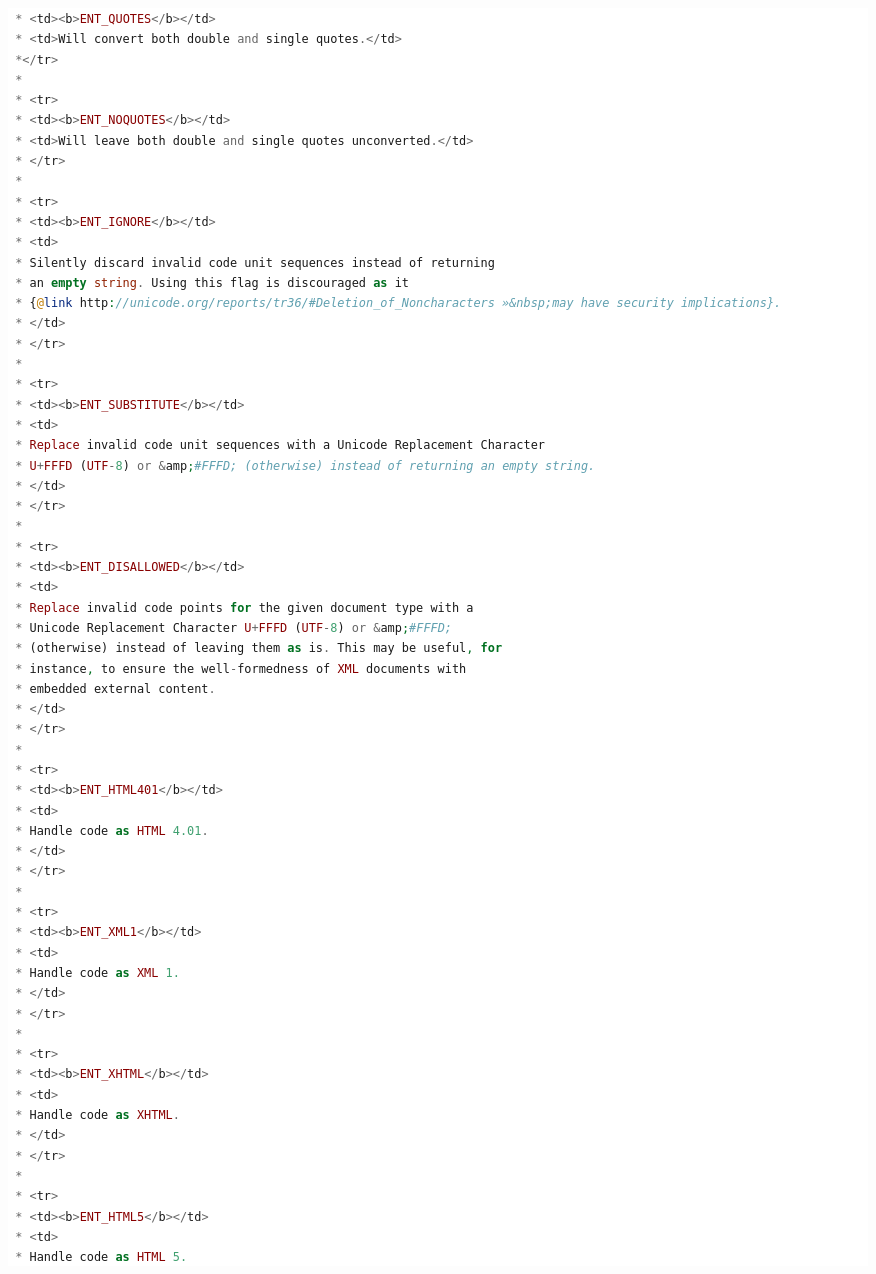 ```PHP
 * <td><b>ENT_QUOTES</b></td>
 * <td>Will convert both double and single quotes.</td>
 *</tr>
 *
 * <tr>
 * <td><b>ENT_NOQUOTES</b></td>
 * <td>Will leave both double and single quotes unconverted.</td>
 * </tr>
 *
 * <tr>
 * <td><b>ENT_IGNORE</b></td>
 * <td>
 * Silently discard invalid code unit sequences instead of returning
 * an empty string. Using this flag is discouraged as it
 * {@link http://unicode.org/reports/tr36/#Deletion_of_Noncharacters »&nbsp;may have security implications}.
 * </td>
 * </tr>
 *
 * <tr>
 * <td><b>ENT_SUBSTITUTE</b></td>
 * <td>
 * Replace invalid code unit sequences with a Unicode Replacement Character
 * U+FFFD (UTF-8) or &amp;#FFFD; (otherwise) instead of returning an empty string.
 * </td>
 * </tr>
 *
 * <tr>
 * <td><b>ENT_DISALLOWED</b></td>
 * <td>
 * Replace invalid code points for the given document type with a
 * Unicode Replacement Character U+FFFD (UTF-8) or &amp;#FFFD;
 * (otherwise) instead of leaving them as is. This may be useful, for
 * instance, to ensure the well-formedness of XML documents with
 * embedded external content.
 * </td>
 * </tr>
 *
 * <tr>
 * <td><b>ENT_HTML401</b></td>
 * <td>
 * Handle code as HTML 4.01.
 * </td>
 * </tr>
 *
 * <tr>
 * <td><b>ENT_XML1</b></td>
 * <td>
 * Handle code as XML 1.
 * </td>
 * </tr>
 *
 * <tr>
 * <td><b>ENT_XHTML</b></td>
 * <td>
 * Handle code as XHTML.
 * </td>
 * </tr>
 *
 * <tr>
 * <td><b>ENT_HTML5</b></td>
 * <td>
 * Handle code as HTML 5.
```